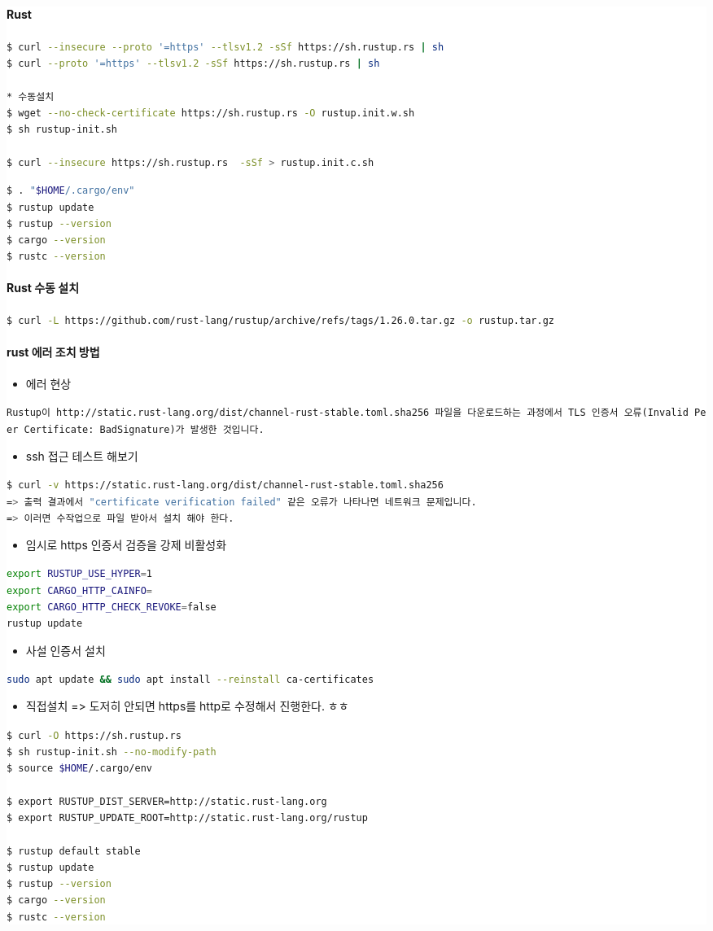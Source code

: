 #### Rust
```sh
$ curl --insecure --proto '=https' --tlsv1.2 -sSf https://sh.rustup.rs | sh
$ curl --proto '=https' --tlsv1.2 -sSf https://sh.rustup.rs | sh

* 수동설치 
$ wget --no-check-certificate https://sh.rustup.rs -O rustup.init.w.sh
$ sh rustup-init.sh 

$ curl --insecure https://sh.rustup.rs  -sSf > rustup.init.c.sh
```
```sh
$ . "$HOME/.cargo/env"   
$ rustup update
$ rustup --version
$ cargo --version
$ rustc --version
```

#### Rust 수동 설치 
```sh
$ curl -L https://github.com/rust-lang/rustup/archive/refs/tags/1.26.0.tar.gz -o rustup.tar.gz
```

#### rust 에러 조치 방법
* 에러 현상
```노
Rustup이 http://static.rust-lang.org/dist/channel-rust-stable.toml.sha256 파일을 다운로드하는 과정에서 TLS 인증서 오류(Invalid Peer Certificate: BadSignature)가 발생한 것입니다.
```

* ssh 접근 테스트 해보기 
```sh
$ curl -v https://static.rust-lang.org/dist/channel-rust-stable.toml.sha256
=> 출력 결과에서 "certificate verification failed" 같은 오류가 나타나면 네트워크 문제입니다. 
=> 이러면 수작업으로 파일 받아서 설치 해야 한다. 
```

* 임시로 https 인증서 검증을 강제 비활성화
```sh
export RUSTUP_USE_HYPER=1
export CARGO_HTTP_CAINFO=
export CARGO_HTTP_CHECK_REVOKE=false
rustup update
```
* 사설 인증서 설치
```sh
sudo apt update && sudo apt install --reinstall ca-certificates
```
* 직접설치
=> 도저히 안되면 https를 http로 수정해서 진행한다. ㅎㅎ
```sh
$ curl -O https://sh.rustup.rs
$ sh rustup-init.sh --no-modify-path
$ source $HOME/.cargo/env

$ export RUSTUP_DIST_SERVER=http://static.rust-lang.org
$ export RUSTUP_UPDATE_ROOT=http://static.rust-lang.org/rustup

$ rustup default stable
$ rustup update
$ rustup --version
$ cargo --version
$ rustc --version
```
